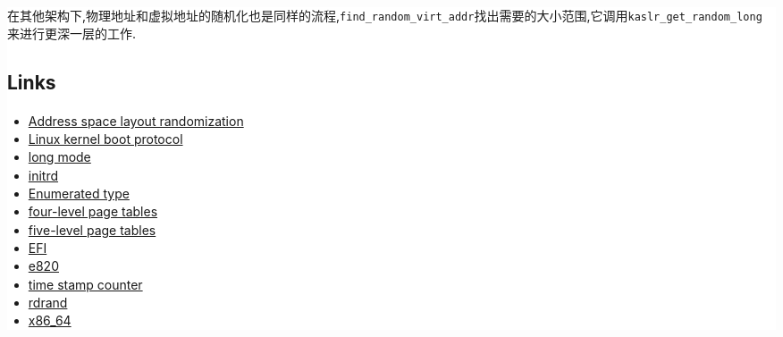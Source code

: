 在其他架构下,物理地址和虚拟地址的随机化也是同样的流程,`find_random_virt_addr`找出需要的大小范围,它调用`kaslr_get_random_long` 来进行更深一层的工作.



## Links
- [Address space layout randomization](https://en.wikipedia.org/wiki/Address_space_layout_randomization)
- [Linux kernel boot protocol](https://github.com/torvalds/linux/blob/v4.16/Documentation/x86/boot.txt)
- [long mode](https://en.wikipedia.org/wiki/Long_mode)
- [initrd](https://en.wikipedia.org/wiki/Initial_ramdisk)
- [Enumerated type](https://en.wikipedia.org/wiki/Enumerated_type#C)
- [four-level page tables](https://lwn.net/Articles/117749/)
- [five-level page tables](https://lwn.net/Articles/717293/)
- [EFI](https://en.wikipedia.org/wiki/Unified_Extensible_Firmware_Interface)
- [e820](https://en.wikipedia.org/wiki/E820)
- [time stamp counter](https://en.wikipedia.org/wiki/Time_Stamp_Counter)
- [rdrand](https://en.wikipedia.org/wiki/RdRand)
- [x86_64](https://en.wikipedia.org/wiki/X86-64)